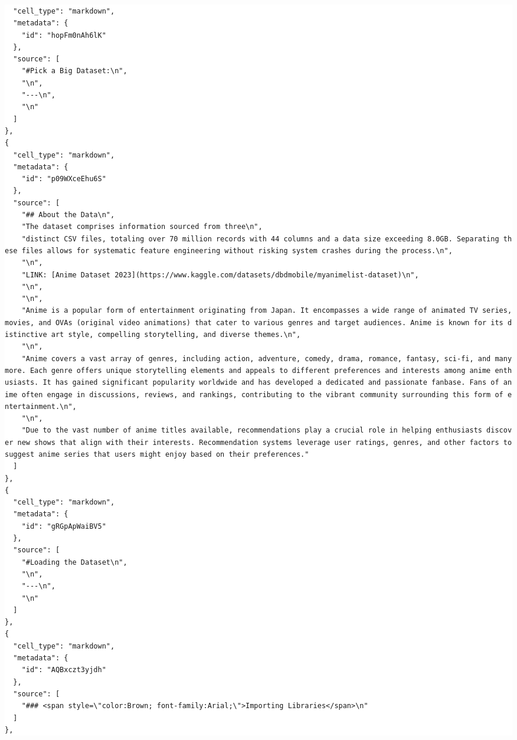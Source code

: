       "cell_type": "markdown",
      "metadata": {
        "id": "hopFm0nAh6lK"
      },
      "source": [
        "#Pick a Big Dataset:\n",
        "\n",
        "---\n",
        "\n"
      ]
    },
    {
      "cell_type": "markdown",
      "metadata": {
        "id": "p09WXceEhu6S"
      },
      "source": [
        "## About the Data\n",
        "The dataset comprises information sourced from three\n",
        "distinct CSV files, totaling over 70 million records with 44 columns and a data size exceeding 8.0GB. Separating these files allows for systematic feature engineering without risking system crashes during the process.\n",
        "\n",
        "LINK: [Anime Dataset 2023](https://www.kaggle.com/datasets/dbdmobile/myanimelist-dataset)\n",
        "\n",
        "\n",
        "Anime is a popular form of entertainment originating from Japan. It encompasses a wide range of animated TV series, movies, and OVAs (original video animations) that cater to various genres and target audiences. Anime is known for its distinctive art style, compelling storytelling, and diverse themes.\n",
        "\n",
        "Anime covers a vast array of genres, including action, adventure, comedy, drama, romance, fantasy, sci-fi, and many more. Each genre offers unique storytelling elements and appeals to different preferences and interests among anime enthusiasts. It has gained significant popularity worldwide and has developed a dedicated and passionate fanbase. Fans of anime often engage in discussions, reviews, and rankings, contributing to the vibrant community surrounding this form of entertainment.\n",
        "\n",
        "Due to the vast number of anime titles available, recommendations play a crucial role in helping enthusiasts discover new shows that align with their interests. Recommendation systems leverage user ratings, genres, and other factors to suggest anime series that users might enjoy based on their preferences."
      ]
    },
    {
      "cell_type": "markdown",
      "metadata": {
        "id": "gRGpApWaiBV5"
      },
      "source": [
        "#Loading the Dataset\n",
        "\n",
        "---\n",
        "\n"
      ]
    },
    {
      "cell_type": "markdown",
      "metadata": {
        "id": "AQBxczt3yjdh"
      },
      "source": [
        "### <span style=\"color:Brown; font-family:Arial;\">Importing Libraries</span>\n"
      ]
    },